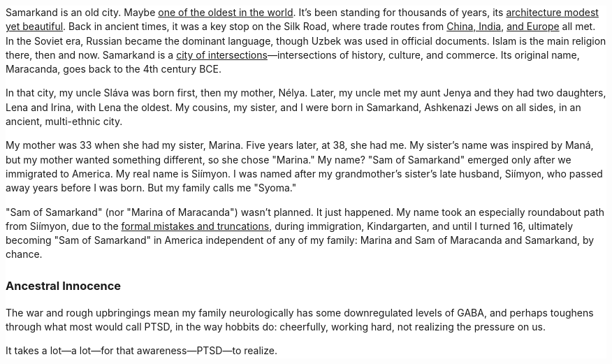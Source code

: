 Samarkand is an old city. Maybe [one of the oldest in the world](https://www.advantour.com/uzbekistan/samarkand/history.htm#:~:text=Samarkand%20is%20one%20of%20the,goes%20back%20in%20remote%20days.). It’s been standing for thousands of years, its [architecture modest yet beautiful](https://travelcocktail.org/samarkand/). Back in ancient times, it was a key stop on the Silk Road, where trade routes from [China, India](https://www.britannica.com/place/Samarkand-Uzbekistan), [and Europe](https://www.euronews.com/travel/2015/10/19/samarkand-s-silk-road-treasures) all met. In the Soviet era, Russian became the dominant language, though Uzbek was used in official documents. Islam is the main religion there, then and now. Samarkand is a [city of intersections](https://whc.unesco.org/en/list/603/)—intersections of history, culture, and commerce. Its original name, Maracanda, goes back to the 4th century BCE.

In that city, my uncle Sláva was born first, then my mother, Nélya. Later, my uncle met my aunt Jenya and they had two daughters, Lena and Irina, with Lena  the oldest. My cousins, my sister, and I were born in Samarkand, Ashkenazi Jews on all sides, in an ancient, multi-ethnic city.

My mother was 33 when she had my sister, Marina. Five years later, at 38, she had me. My sister’s name was inspired by Maná, but my mother wanted something different, so she chose "Marina." My name? "Sam of Samarkand" emerged only after we immigrated to America. My real name is Siímyon. I was named after my grandmother’s sister’s late husband, Siímyon, who passed away years before I was born. But my family calls me "Syoma."

"Sam of Samarkand" (nor "Marina of Maracanda") wasn’t planned. It just happened. My name took an especially roundabout path from Siímyon, due to the [formal mistakes and truncations](3-PhD-Faculty-Malpractices.md#immigration), during immigration, Kindargarten, and until I turned 16, ultimately becoming "Sam of Samarkand" in America independent of any of my family: Marina and Sam of Maracanda and Samarkand, by chance.

### Ancestral Innocence

The war and rough upbringings mean my family neurologically has some downregulated levels of GABA, and perhaps toughens through what most would call PTSD, in the way hobbits do: cheerfully, working hard, not realizing the pressure on us.

It takes a lot—a lot—for that awareness—PTSD—to realize.
